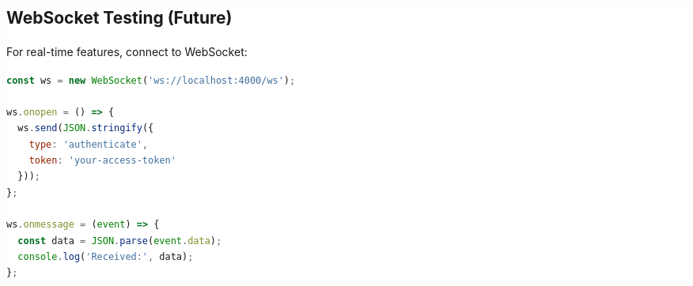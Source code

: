 ## WebSocket Testing (Future)

For real-time features, connect to WebSocket:

```javascript
const ws = new WebSocket('ws://localhost:4000/ws');

ws.onopen = () => {
  ws.send(JSON.stringify({
    type: 'authenticate',
    token: 'your-access-token'
  }));
};

ws.onmessage = (event) => {
  const data = JSON.parse(event.data);
  console.log('Received:', data);
};
```
